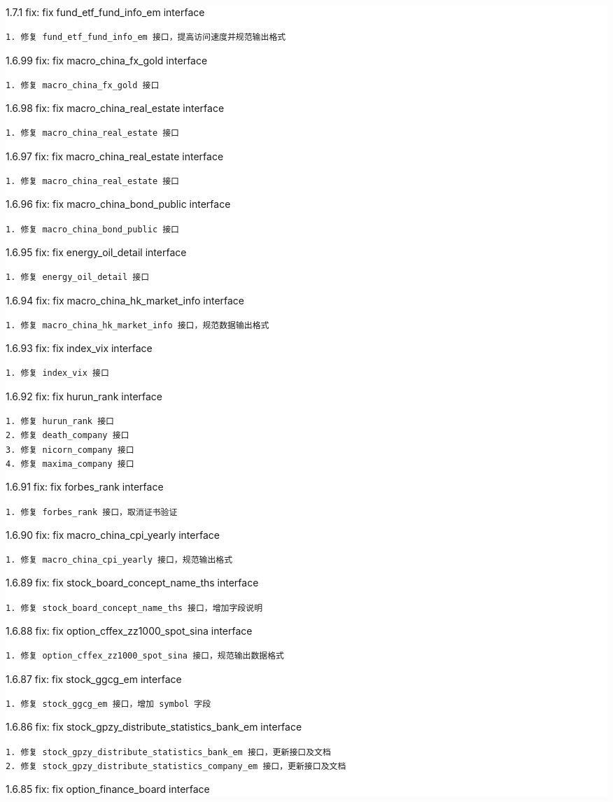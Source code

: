 1.7.1 fix: fix fund_etf_fund_info_em interface

    1. 修复 fund_etf_fund_info_em 接口，提高访问速度并规范输出格式

1.6.99 fix: fix macro_china_fx_gold interface

    1. 修复 macro_china_fx_gold 接口

1.6.98 fix: fix macro_china_real_estate interface

    1. 修复 macro_china_real_estate 接口

1.6.97 fix: fix macro_china_real_estate interface

    1. 修复 macro_china_real_estate 接口

1.6.96 fix: fix macro_china_bond_public interface

    1. 修复 macro_china_bond_public 接口

1.6.95 fix: fix energy_oil_detail interface

    1. 修复 energy_oil_detail 接口

1.6.94 fix: fix macro_china_hk_market_info interface

    1. 修复 macro_china_hk_market_info 接口，规范数据输出格式

1.6.93 fix: fix index_vix interface

    1. 修复 index_vix 接口

1.6.92 fix: fix hurun_rank interface

    1. 修复 hurun_rank 接口
    2. 修复 death_company 接口
    3. 修复 nicorn_company 接口
    4. 修复 maxima_company 接口

1.6.91 fix: fix forbes_rank interface

    1. 修复 forbes_rank 接口，取消证书验证

1.6.90 fix: fix macro_china_cpi_yearly interface

    1. 修复 macro_china_cpi_yearly 接口，规范输出格式

1.6.89 fix: fix stock_board_concept_name_ths interface

    1. 修复 stock_board_concept_name_ths 接口，增加字段说明

1.6.88 fix: fix option_cffex_zz1000_spot_sina interface

    1. 修复 option_cffex_zz1000_spot_sina 接口，规范输出数据格式

1.6.87 fix: fix stock_ggcg_em interface

    1. 修复 stock_ggcg_em 接口，增加 symbol 字段

1.6.86 fix: fix stock_gpzy_distribute_statistics_bank_em interface

    1. 修复 stock_gpzy_distribute_statistics_bank_em 接口，更新接口及文档
    2. 修复 stock_gpzy_distribute_statistics_company_em 接口，更新接口及文档

1.6.85 fix: fix option_finance_board interface
